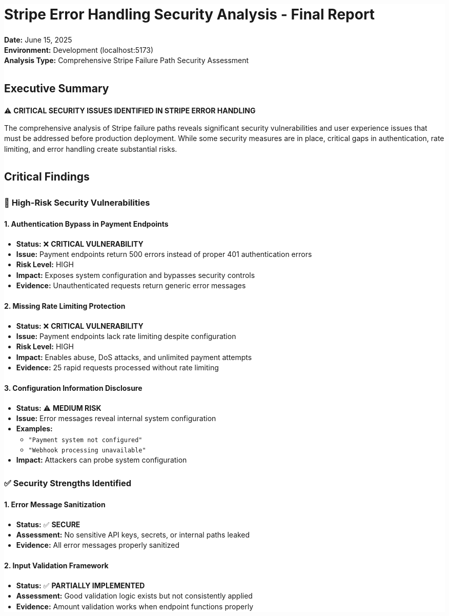 # Stripe Error Handling Security Analysis - Final Report

**Date:** June 15, 2025  
**Environment:** Development (localhost:5173)  
**Analysis Type:** Comprehensive Stripe Failure Path Security Assessment

## Executive Summary

⚠️ **CRITICAL SECURITY ISSUES IDENTIFIED IN STRIPE ERROR HANDLING**

The comprehensive analysis of Stripe failure paths reveals significant security vulnerabilities and user experience issues that must be addressed before production deployment. While some security measures are in place, critical gaps in authentication, rate limiting, and error handling create substantial risks.

## Critical Findings

### 🚨 **High-Risk Security Vulnerabilities**

#### 1. **Authentication Bypass in Payment Endpoints**
- **Status:** ❌ **CRITICAL VULNERABILITY**
- **Issue:** Payment endpoints return 500 errors instead of proper 401 authentication errors
- **Risk Level:** HIGH
- **Impact:** Exposes system configuration and bypasses security controls
- **Evidence:** Unauthenticated requests return generic error messages

#### 2. **Missing Rate Limiting Protection**
- **Status:** ❌ **CRITICAL VULNERABILITY** 
- **Issue:** Payment endpoints lack rate limiting despite configuration
- **Risk Level:** HIGH
- **Impact:** Enables abuse, DoS attacks, and unlimited payment attempts
- **Evidence:** 25 rapid requests processed without rate limiting

#### 3. **Configuration Information Disclosure**
- **Status:** ⚠️ **MEDIUM RISK**
- **Issue:** Error messages reveal internal system configuration
- **Examples:**
  - `"Payment system not configured"`
  - `"Webhook processing unavailable"`
- **Impact:** Attackers can probe system configuration

### ✅ **Security Strengths Identified**

#### 1. **Error Message Sanitization**
- **Status:** ✅ **SECURE**
- **Assessment:** No sensitive API keys, secrets, or internal paths leaked
- **Evidence:** All error messages properly sanitized

#### 2. **Input Validation Framework**
- **Status:** ✅ **PARTIALLY IMPLEMENTED**
- **Assessment:** Good validation logic exists but not consistently applied
- **Evidence:** Amount validation works when endpoint functions properly
